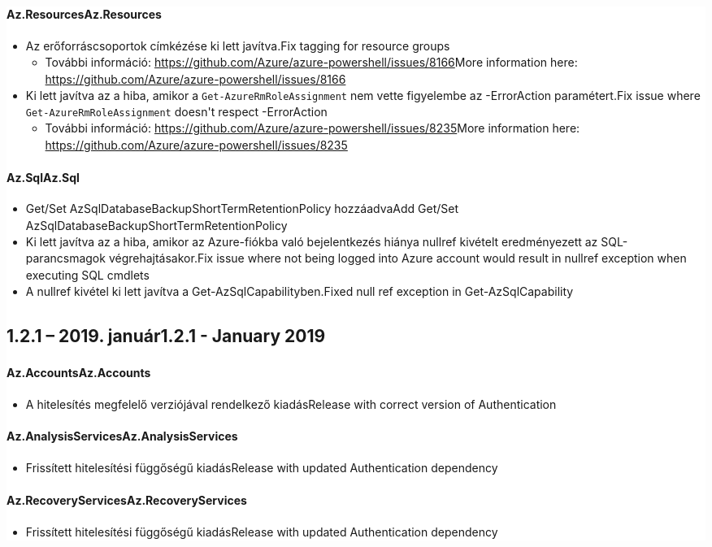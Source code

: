 #### <a name="azresources"></a><span data-ttu-id="15c59-199">Az.Resources</span><span class="sxs-lookup"><span data-stu-id="15c59-199">Az.Resources</span></span>
* <span data-ttu-id="15c59-200">Az erőforráscsoportok címkézése ki lett javítva.</span><span class="sxs-lookup"><span data-stu-id="15c59-200">Fix tagging for resource groups</span></span> 
    - <span data-ttu-id="15c59-201">További információ: https://github.com/Azure/azure-powershell/issues/8166</span><span class="sxs-lookup"><span data-stu-id="15c59-201">More information here: https://github.com/Azure/azure-powershell/issues/8166</span></span>
* <span data-ttu-id="15c59-202">Ki lett javítva az a hiba, amikor a `Get-AzureRmRoleAssignment` nem vette figyelembe az -ErrorAction paramétert.</span><span class="sxs-lookup"><span data-stu-id="15c59-202">Fix issue where `Get-AzureRmRoleAssignment` doesn't respect -ErrorAction</span></span> 
    - <span data-ttu-id="15c59-203">További információ: https://github.com/Azure/azure-powershell/issues/8235</span><span class="sxs-lookup"><span data-stu-id="15c59-203">More information here: https://github.com/Azure/azure-powershell/issues/8235</span></span>

#### <a name="azsql"></a><span data-ttu-id="15c59-204">Az.Sql</span><span class="sxs-lookup"><span data-stu-id="15c59-204">Az.Sql</span></span>
* <span data-ttu-id="15c59-205">Get/Set AzSqlDatabaseBackupShortTermRetentionPolicy hozzáadva</span><span class="sxs-lookup"><span data-stu-id="15c59-205">Add Get/Set AzSqlDatabaseBackupShortTermRetentionPolicy</span></span>
* <span data-ttu-id="15c59-206">Ki lett javítva az a hiba, amikor az Azure-fiókba való bejelentkezés hiánya nullref kivételt eredményezett az SQL-parancsmagok végrehajtásakor.</span><span class="sxs-lookup"><span data-stu-id="15c59-206">Fix issue where not being logged into Azure account would result in nullref exception when executing SQL cmdlets</span></span>
* <span data-ttu-id="15c59-207">A nullref kivétel ki lett javítva a Get-AzSqlCapabilityben.</span><span class="sxs-lookup"><span data-stu-id="15c59-207">Fixed null ref exception in Get-AzSqlCapability</span></span>

## <a name="121---january-2019"></a><span data-ttu-id="15c59-208">1.2.1 – 2019. január</span><span class="sxs-lookup"><span data-stu-id="15c59-208">1.2.1 - January 2019</span></span>
#### <a name="azaccounts"></a><span data-ttu-id="15c59-209">Az.Accounts</span><span class="sxs-lookup"><span data-stu-id="15c59-209">Az.Accounts</span></span>
* <span data-ttu-id="15c59-210">A hitelesítés megfelelő verziójával rendelkező kiadás</span><span class="sxs-lookup"><span data-stu-id="15c59-210">Release with correct version of Authentication</span></span>

#### <a name="azanalysisservices"></a><span data-ttu-id="15c59-211">Az.AnalysisServices</span><span class="sxs-lookup"><span data-stu-id="15c59-211">Az.AnalysisServices</span></span>
* <span data-ttu-id="15c59-212">Frissített hitelesítési függőségű kiadás</span><span class="sxs-lookup"><span data-stu-id="15c59-212">Release with updated Authentication dependency</span></span>

#### <a name="azrecoveryservices"></a><span data-ttu-id="15c59-213">Az.RecoveryServices</span><span class="sxs-lookup"><span data-stu-id="15c59-213">Az.RecoveryServices</span></span>
* <span data-ttu-id="15c59-214">Frissített hitelesítési függőségű kiadás</span><span class="sxs-lookup"><span data-stu-id="15c59-214">Release with updated Authentication dependency</span></span>
